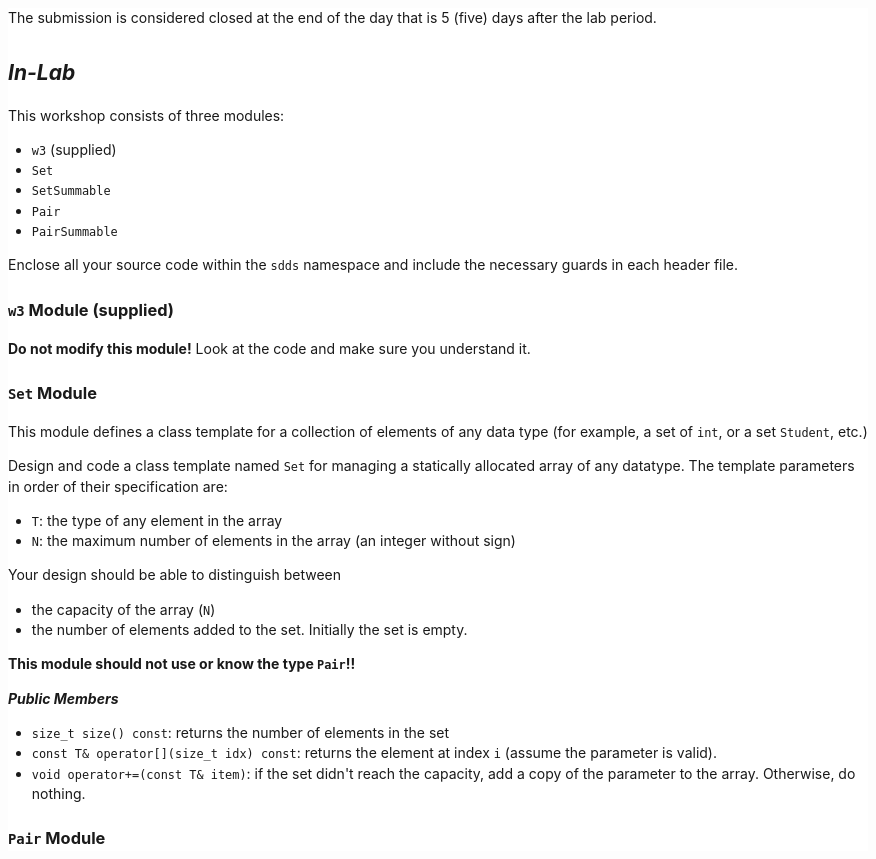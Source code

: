 The submission is considered closed at the end of the day that is 5 (five) days after the lab period.



## *In-Lab*

This workshop consists of three modules:
- `w3` (supplied)
- `Set`
- `SetSummable`
- `Pair`
- `PairSummable`

Enclose all your source code within the `sdds` namespace and include the necessary guards in each header file.



### `w3` Module (supplied)


**Do not modify this module!**  Look at the code and make sure you understand it.



### `Set` Module

This module defines a class template for a collection of elements of any data type (for example, a set of `int`, or a set `Student`, etc.)

Design and code a class template named `Set` for managing a statically allocated array of any datatype.  The template parameters in order of their specification are:

- `T`: the type of any element in the array
- `N`: the maximum number of elements in the array (an integer without sign)

Your design should be able to distinguish between
- the capacity of the array (`N`)
- the number of elements added to the set. Initially the set is empty.


**This module should not use or know the type `Pair`!!**



***Public Members***

- `size_t size() const`: returns the number of elements in the set
- `const T& operator[](size_t idx) const`: returns the element at index `i` (assume the parameter is valid).
- `void operator+=(const T& item)`: if the set didn't reach the capacity, add a copy of the parameter to the array. Otherwise, do nothing.





### `Pair` Module

